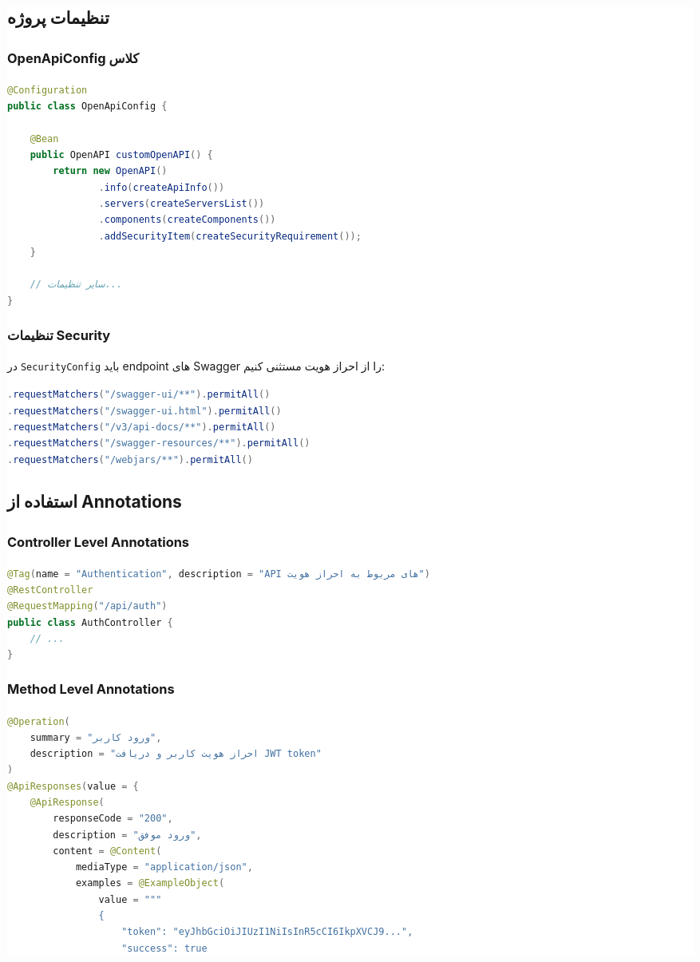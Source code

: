 ## تنظیمات پروژه

### OpenApiConfig کلاس

```java
@Configuration
public class OpenApiConfig {

    @Bean
    public OpenAPI customOpenAPI() {
        return new OpenAPI()
                .info(createApiInfo())
                .servers(createServersList())
                .components(createComponents())
                .addSecurityItem(createSecurityRequirement());
    }
    
    // سایر تنظیمات...
}
```

### تنظیمات Security

در `SecurityConfig` باید endpoint های Swagger را از احراز هویت مستثنی کنیم:

```java
.requestMatchers("/swagger-ui/**").permitAll()
.requestMatchers("/swagger-ui.html").permitAll()
.requestMatchers("/v3/api-docs/**").permitAll()
.requestMatchers("/swagger-resources/**").permitAll()
.requestMatchers("/webjars/**").permitAll()
```

## استفاده از Annotations

### Controller Level Annotations

```java
@Tag(name = "Authentication", description = "API های مربوط به احراز هویت")
@RestController
@RequestMapping("/api/auth")
public class AuthController {
    // ...
}
```

### Method Level Annotations

```java
@Operation(
    summary = "ورود کاربر", 
    description = "احراز هویت کاربر و دریافت JWT token"
)
@ApiResponses(value = {
    @ApiResponse(
        responseCode = "200", 
        description = "ورود موفق",
        content = @Content(
            mediaType = "application/json",
            examples = @ExampleObject(
                value = """
                {
                    "token": "eyJhbGciOiJIUzI1NiIsInR5cCI6IkpXVCJ9...",
                    "success": true
```